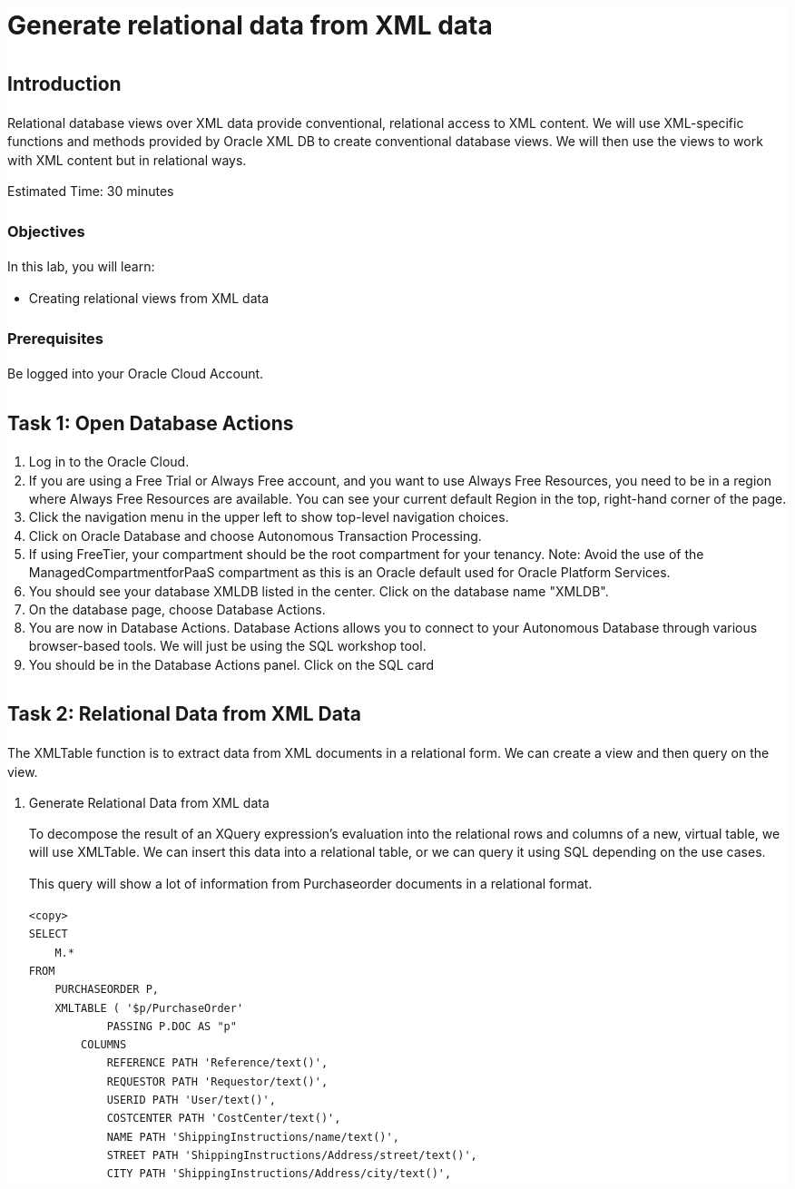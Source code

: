 # Generate relational data from XML data

## Introduction

Relational database views over XML data provide conventional, relational access to XML content. We will use XML-specific functions and methods provided by Oracle XML DB to create conventional database views. We will then use the views to work with XML content but in relational ways.

Estimated Time: 30 minutes

### Objectives
In this lab, you will learn:
-	Creating relational views from XML data

### Prerequisites
Be logged into your Oracle Cloud Account.

## Task 1: Open Database Actions

1. Log in to the Oracle Cloud.
2. If you are using a Free Trial or Always Free account, and you want to use Always Free Resources,  you need to be in a region where Always Free Resources are available. You can see your current default Region in the top, right-hand corner of the page.
3. Click the navigation menu in the upper left to show top-level navigation choices.
4. Click on Oracle Database and choose Autonomous Transaction Processing.
5. If using FreeTier, your compartment should be the root compartment for your tenancy.
Note: Avoid the use of the ManagedCompartmentforPaaS compartment as this is an Oracle default used for Oracle Platform Services.
6. You should see your database XMLDB listed in the center. Click on the database name "XMLDB".
7. On the database page, choose Database Actions.
8. You are now in Database Actions.
Database Actions allows you to connect to your Autonomous Database through various browser-based tools. We will just be using the SQL workshop tool.
9. You should be in the Database Actions panel. Click on the SQL card

## Task 2: Relational Data from XML Data
The XMLTable function is to extract data from XML documents in a relational form. We can create a view and then query on the view.

1. Generate Relational Data from XML data

    To decompose the result of an XQuery expression’s evaluation into the relational rows and columns of a new, virtual table, we will use XMLTable. We can insert this data into a relational table, or we can query it using SQL depending on the use cases.

    This query will show a lot of information from Purchaseorder documents in a relational format.

    ```
    <copy>
    SELECT
        M.*
    FROM
        PURCHASEORDER P,
        XMLTABLE ( '$p/PurchaseOrder'
                PASSING P.DOC AS "p"
            COLUMNS
                REFERENCE PATH 'Reference/text()',
                REQUESTOR PATH 'Requestor/text()',
                USERID PATH 'User/text()',
                COSTCENTER PATH 'CostCenter/text()',
                NAME PATH 'ShippingInstructions/name/text()',
                STREET PATH 'ShippingInstructions/Address/street/text()',
                CITY PATH 'ShippingInstructions/Address/city/text()',